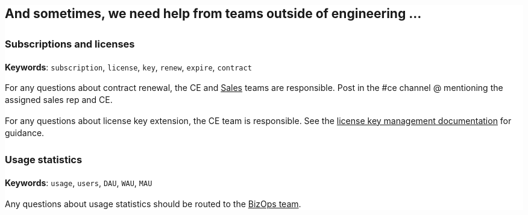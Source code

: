 ## And sometimes, we need help from teams outside of engineering ...

### Subscriptions and licenses

**Keywords**: `subscription`, `license`, `key`, `renew`, `expire`, `contract`

For any questions about contract renewal, the CE and [Sales](../sales/index.md) teams are responsible. Post in the #ce channel @ mentioning the assigned sales rep and CE.

For any questions about license key extension, the CE team is responsible. See the [license key management documentation](../sales/license_keys.md) for guidance.

### Usage statistics

**Keywords**: `usage`, `users`, `DAU`, `WAU`, `MAU`

Any questions about usage statistics should be routed to the [BizOps team](../ops/bizops/index.md).
